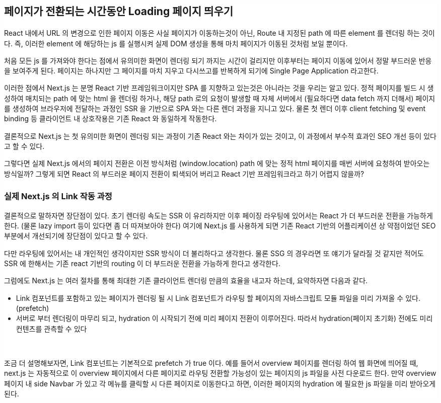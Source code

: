## 페이지가 전환되는 시간동안 Loading 페이지 띄우기

React 내에서 URL 의 변경으로 인한 페이지 이동은 사실 페이지가 이동하는것이 아닌, Route 내 지정된 path 에 따른 element 를 렌더링 하는 것이다. 즉, 이러한 element 에 해당하는 js 를 실행시켜 실제 DOM 생성을 통해 마치 페이지가 이동된 것처럼 보일 뿐이다.<br />

처음 모든 js 를 가져와야 한다는 점에서 유의미한 화면이 렌더링 되기 까지는 시간이 걸리지만 이후부터는 페이지 이동에 있어서 정말 부드러운 반응을 보여주게 된다. 페이지는 하나지만 그 페이지를 마치 지우고 다시쓰고를 반복하게 되기에 Single Page Application 라고한다.<br />

이러한 점에서 Next.js 는 분명 React 기반 프레임워크이지만 SPA 를 지향하고 있는것은 아니라는 것을 우리는 알고 있다. 정적 페이지를 빌드 시 생성하여 매치되는 path 에 맞는 html 을 렌더링 하거나, 해당 path 로의 요청이 발생할 때 자체 서버에서 (필요하다면 data fetch 까지 더해서) 페이지를 생성하여 브라우저에 전달하는 과정인 SSR 을 기반으로 SPA 와는 다른 렌더 과정을 지니고 있다. 물론 첫 렌더 이후 client fetching 및 event binding 등 클라이언트 내 상호작용은 기존 React 와 동일하게 작동한다. <br />

결론적으로 Next.js 는 첫 유의미한 화면이 렌더링 되는 과정이 기존 React 와는 차이가 있는 것이고, 이 과정에서 부수적 효과인 SEO 개선 등이 있다고 할 수 있다. <br />

그렇다면 실제 Next.js 에서의 페이지 전환은 이전 방식처럼 (window.location) path 에 맞는 정적 html 페이지를 매번 서버에 요청하여 받아오는 방식일까? 그렇게 되면 React 의 부드러운 페이지 전환이 퇴색되어 버리고 React 기반 프레임워크라고 하기 어렵지 않을까?

### 실제 Next.js 의 Link 작동 과정

결론적으로 말하자면 장단점이 있다. 초기 렌더링 속도는 SSR 이 유리하지만 이후 페이징 라우팅에 있어서는 React 가 더 부드러운 전환을 가능하게 한다. (물론 lazy import 등이 있다면 좀 더 따져보아야 한다) 여기에 Next.js 를 사용하게 되면 기존 React 기반의 어플리케이션 상 약점이었던 SEO 부분에서 개선되기에 장단점이 있다고 할 수 있다. <br />

다만 라우팅에 있어서는 내 개인적인 생각이지만 SSR 방식이 더 불리하다고 생각한다. 물론 SSG 의 경우라면 또 얘기가 달라질 것 같지만 적어도 SSR 에 한해서는 기존 react 기반의 routing 이 더 부드러운 전환을 가능하게 한다고 생각한다. <br />

그럼에도 Next.js 는 여러 절차를 통해 최대한 기존 클라이언트 렌더링 만큼의 효율을 내고자 하는데, 요약하자면 다음과 같다. <br />

- Link 컴포넌트를 포함하고 있는 페이지가 렌더링 될 시 Link 컴포넌트가 라우팅 할 페이지의 자바스크립트 모듈 파일을 미리 가져올 수 있다. (prefetch)
- 서버로 부터 렌더링이 마무리 되고, hydration 이 시작되기 전에 미리 페이지 전환이 이루어진다. 따라서 hydration(페이지 초기화) 전에도 미리 컨텐츠를 관측할 수 있다

<br />

조금 더 설명해보자면, Link 컴포넌트는 기본적으로 prefetch 가 true 이다. 예를 들어서 overview 페이지를 렌더링 하여 웹 화면에 띄어질 때, next.js 는 자동적으로 이 overview 페이지에서 다른 페이지로 라우팅 전환할 가능성이 있는 페이지의 js 파일을 사전 다운로드 한다. 만약 overview 페이지 내 side Navbar 가 있고 각 메뉴를 클릭할 시 다른 페이지로 이동한다고 하면, 이러한 페이지의 hydration 에 필요한 js 파일을 미리 받아오게 된다. <br />
